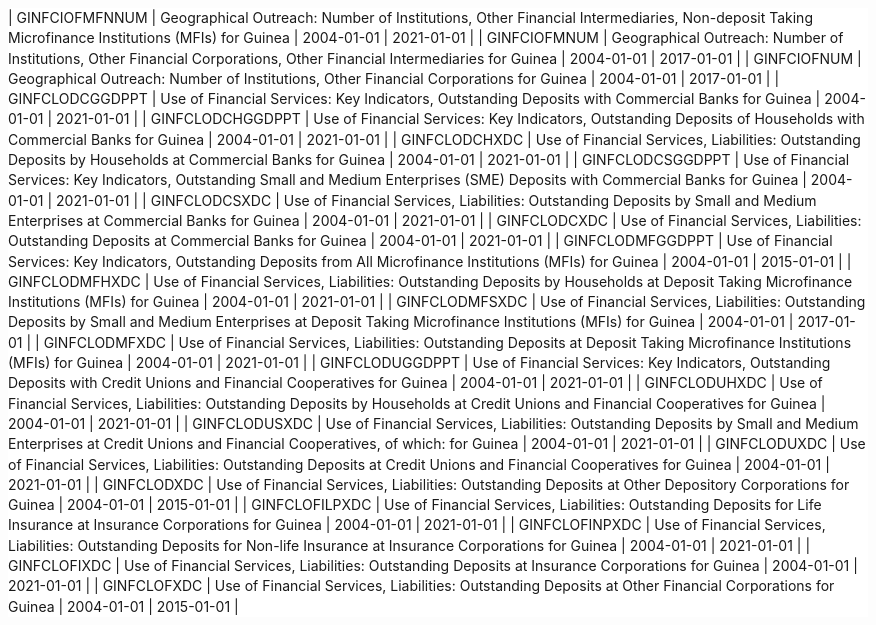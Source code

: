 | GINFCIOFMFNNUM      | Geographical Outreach: Number of Institutions, Other Financial Intermediaries, Non-deposit Taking Microfinance Institutions (MFIs) for Guinea                                                     | 2004-01-01          | 2021-01-01        |
| GINFCIOFMNUM        | Geographical Outreach: Number of Institutions, Other Financial Corporations, Other Financial Intermediaries for Guinea                                                                            | 2004-01-01          | 2017-01-01        |
| GINFCIOFNUM         | Geographical Outreach: Number of Institutions, Other Financial Corporations for Guinea                                                                                                            | 2004-01-01          | 2017-01-01        |
| GINFCLODCGGDPPT     | Use of Financial Services: Key Indicators, Outstanding Deposits with Commercial Banks for Guinea                                                                                                  | 2004-01-01          | 2021-01-01        |
| GINFCLODCHGGDPPT    | Use of Financial Services: Key Indicators, Outstanding Deposits of Households with Commercial Banks for Guinea                                                                                    | 2004-01-01          | 2021-01-01        |
| GINFCLODCHXDC       | Use of Financial Services, Liabilities: Outstanding Deposits by Households at Commercial Banks for Guinea                                                                                         | 2004-01-01          | 2021-01-01        |
| GINFCLODCSGGDPPT    | Use of Financial Services: Key Indicators, Outstanding Small and Medium Enterprises (SME) Deposits with Commercial Banks for Guinea                                                               | 2004-01-01          | 2021-01-01        |
| GINFCLODCSXDC       | Use of Financial Services, Liabilities: Outstanding Deposits by Small and Medium Enterprises at Commercial Banks for Guinea                                                                       | 2004-01-01          | 2021-01-01        |
| GINFCLODCXDC        | Use of Financial Services, Liabilities: Outstanding Deposits at Commercial Banks for Guinea                                                                                                       | 2004-01-01          | 2021-01-01        |
| GINFCLODMFGGDPPT    | Use of Financial Services: Key Indicators, Outstanding Deposits from All Microfinance Institutions (MFIs) for Guinea                                                                              | 2004-01-01          | 2015-01-01        |
| GINFCLODMFHXDC      | Use of Financial Services, Liabilities: Outstanding Deposits by Households at Deposit Taking Microfinance Institutions (MFIs) for Guinea                                                          | 2004-01-01          | 2021-01-01        |
| GINFCLODMFSXDC      | Use of Financial Services, Liabilities: Outstanding Deposits by Small and Medium Enterprises at Deposit Taking Microfinance Institutions (MFIs) for Guinea                                        | 2004-01-01          | 2017-01-01        |
| GINFCLODMFXDC       | Use of Financial Services, Liabilities: Outstanding Deposits at Deposit Taking Microfinance Institutions (MFIs) for Guinea                                                                        | 2004-01-01          | 2021-01-01        |
| GINFCLODUGGDPPT     | Use of Financial Services: Key Indicators, Outstanding Deposits with Credit Unions and Financial Cooperatives for Guinea                                                                          | 2004-01-01          | 2021-01-01        |
| GINFCLODUHXDC       | Use of Financial Services, Liabilities: Outstanding Deposits by Households at Credit Unions and Financial Cooperatives for Guinea                                                                 | 2004-01-01          | 2021-01-01        |
| GINFCLODUSXDC       | Use of Financial Services, Liabilities: Outstanding Deposits by Small and Medium Enterprises at Credit Unions and Financial Cooperatives, of which: for Guinea                                    | 2004-01-01          | 2021-01-01        |
| GINFCLODUXDC        | Use of Financial Services, Liabilities: Outstanding Deposits at Credit Unions and Financial Cooperatives for Guinea                                                                               | 2004-01-01          | 2021-01-01        |
| GINFCLODXDC         | Use of Financial Services, Liabilities: Outstanding Deposits at Other Depository Corporations for Guinea                                                                                          | 2004-01-01          | 2015-01-01        |
| GINFCLOFILPXDC      | Use of Financial Services, Liabilities: Outstanding Deposits for Life Insurance at Insurance Corporations for Guinea                                                                              | 2004-01-01          | 2021-01-01        |
| GINFCLOFINPXDC      | Use of Financial Services, Liabilities: Outstanding Deposits for Non-life Insurance at Insurance Corporations for Guinea                                                                          | 2004-01-01          | 2021-01-01        |
| GINFCLOFIXDC        | Use of Financial Services, Liabilities: Outstanding Deposits at Insurance Corporations for Guinea                                                                                                 | 2004-01-01          | 2021-01-01        |
| GINFCLOFXDC         | Use of Financial Services, Liabilities: Outstanding Deposits at Other Financial Corporations for Guinea                                                                                           | 2004-01-01          | 2015-01-01        |